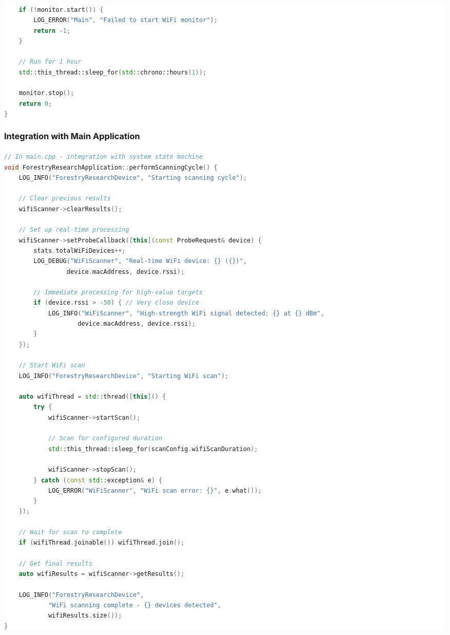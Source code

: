 ```cpp
    if (!monitor.start()) {
        LOG_ERROR("Main", "Failed to start WiFi monitor");
        return -1;
    }
    
    // Run for 1 hour
    std::this_thread::sleep_for(std::chrono::hours(1));
    
    monitor.stop();
    return 0;
}
```

### Integration with Main Application

```cpp
// In main.cpp - integration with system state machine
void ForestryResearchApplication::performScanningCycle() {
    LOG_INFO("ForestryResearchDevice", "Starting scanning cycle");
    
    // Clear previous results
    wifiScanner->clearResults();
    
    // Set up real-time processing
    wifiScanner->setProbeCallback([this](const ProbeRequest& device) {
        stats.totalWiFiDevices++;
        LOG_DEBUG("WiFiScanner", "Real-time WiFi device: {} ({})", 
                 device.macAddress, device.rssi);
        
        // Immediate processing for high-value targets
        if (device.rssi > -50) { // Very close device
            LOG_INFO("WiFiScanner", "High-strength WiFi signal detected: {} at {} dBm", 
                    device.macAddress, device.rssi);
        }
    });
    
    // Start WiFi scan
    LOG_INFO("ForestryResearchDevice", "Starting WiFi scan");
    
    auto wifiThread = std::thread([this]() {
        try {
            wifiScanner->startScan();
            
            // Scan for configured duration
            std::this_thread::sleep_for(scanConfig.wifiScanDuration);
            
            wifiScanner->stopScan();
        } catch (const std::exception& e) {
            LOG_ERROR("WiFiScanner", "WiFi scan error: {}", e.what());
        }
    });
    
    // Wait for scan to complete
    if (wifiThread.joinable()) wifiThread.join();
    
    // Get final results
    auto wifiResults = wifiScanner->getResults();
    
    LOG_INFO("ForestryResearchDevice", 
            "WiFi scanning complete - {} devices detected", 
            wifiResults.size());
}
```
